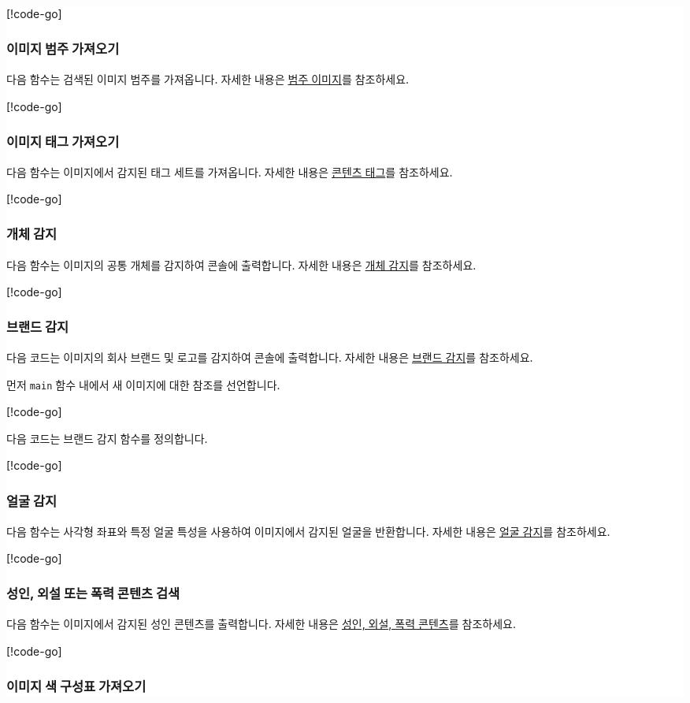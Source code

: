 [!code-go[](~/cognitive-services-quickstart-code/go/ComputerVision/ImageAnalysisQuickstart.go?name=snippet_analyze_describe)]

### <a name="get-image-category"></a>이미지 범주 가져오기

다음 함수는 검색된 이미지 범주를 가져옵니다. 자세한 내용은 [범주 이미지](../../concept-categorizing-images.md)를 참조하세요.

[!code-go[](~/cognitive-services-quickstart-code/go/ComputerVision/ImageAnalysisQuickstart.go?name=snippet_analyze_categorize)]

### <a name="get-image-tags"></a>이미지 태그 가져오기

다음 함수는 이미지에서 감지된 태그 세트를 가져옵니다. 자세한 내용은 [콘텐츠 태그](../../concept-tagging-images.md)를 참조하세요.

[!code-go[](~/cognitive-services-quickstart-code/go/ComputerVision/ImageAnalysisQuickstart.go?name=snippet_tags)]

### <a name="detect-objects"></a>개체 감지

다음 함수는 이미지의 공통 개체를 감지하여 콘솔에 출력합니다. 자세한 내용은 [개체 감지](../../concept-object-detection.md)를 참조하세요.

[!code-go[](~/cognitive-services-quickstart-code/go/ComputerVision/ImageAnalysisQuickstart.go?name=snippet_objects)]

### <a name="detect-brands"></a>브랜드 감지

다음 코드는 이미지의 회사 브랜드 및 로고를 감지하여 콘솔에 출력합니다. 자세한 내용은 [브랜드 감지](../../concept-brand-detection.md)를 참조하세요.

먼저 `main` 함수 내에서 새 이미지에 대한 참조를 선언합니다.

[!code-go[](~/cognitive-services-quickstart-code/go/ComputerVision/ImageAnalysisQuickstart.go?name=snippet_brand_url)]

다음 코드는 브랜드 감지 함수를 정의합니다.

[!code-go[](~/cognitive-services-quickstart-code/go/ComputerVision/ImageAnalysisQuickstart.go?name=snippet_brands)]

### <a name="detect-faces"></a>얼굴 감지

다음 함수는 사각형 좌표와 특정 얼굴 특성을 사용하여 이미지에서 감지된 얼굴을 반환합니다. 자세한 내용은 [얼굴 감지](../../concept-detecting-faces.md)를 참조하세요.

[!code-go[](~/cognitive-services-quickstart-code/go/ComputerVision/ImageAnalysisQuickstart.go?name=snippet_faces)]

### <a name="detect-adult-racy-or-gory-content"></a>성인, 외설 또는 폭력 콘텐츠 검색

다음 함수는 이미지에서 감지된 성인 콘텐츠를 출력합니다. 자세한 내용은 [성인, 외설, 폭력 콘텐츠](../../concept-detecting-adult-content.md)를 참조하세요.

[!code-go[](~/cognitive-services-quickstart-code/go/ComputerVision/ImageAnalysisQuickstart.go?name=snippet_adult)]

### <a name="get-image-color-scheme"></a>이미지 색 구성표 가져오기
